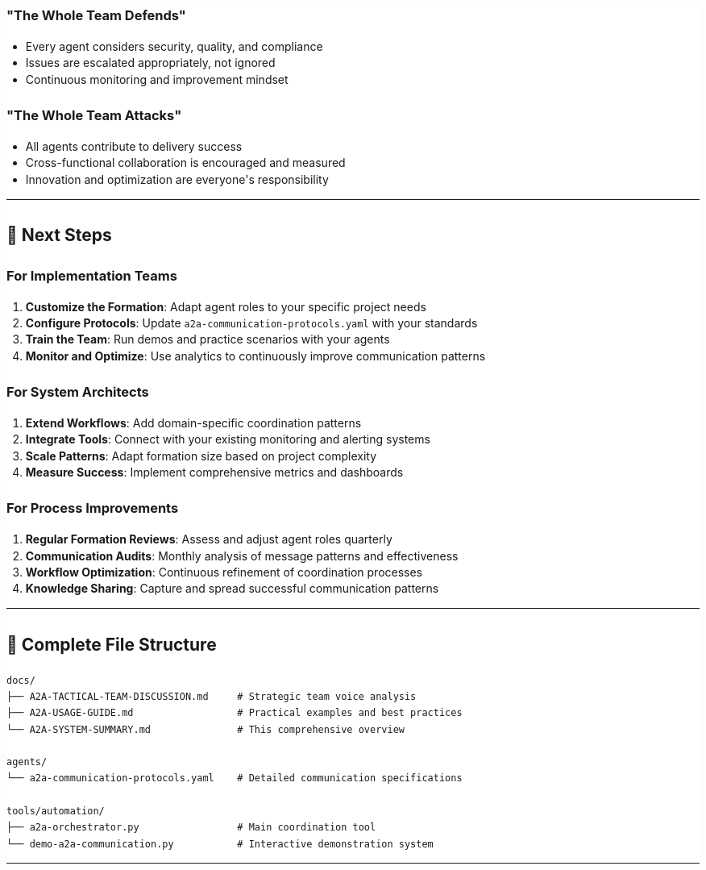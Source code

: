 ### **"The Whole Team Defends"**
- Every agent considers security, quality, and compliance
- Issues are escalated appropriately, not ignored
- Continuous monitoring and improvement mindset

### **"The Whole Team Attacks"**
- All agents contribute to delivery success
- Cross-functional collaboration is encouraged and measured
- Innovation and optimization are everyone's responsibility

---

## 🚀 Next Steps

### **For Implementation Teams**
1. **Customize the Formation**: Adapt agent roles to your specific project needs
2. **Configure Protocols**: Update `a2a-communication-protocols.yaml` with your standards
3. **Train the Team**: Run demos and practice scenarios with your agents
4. **Monitor and Optimize**: Use analytics to continuously improve communication patterns

### **For System Architects**
1. **Extend Workflows**: Add domain-specific coordination patterns
2. **Integrate Tools**: Connect with your existing monitoring and alerting systems
3. **Scale Patterns**: Adapt formation size based on project complexity
4. **Measure Success**: Implement comprehensive metrics and dashboards

### **For Process Improvements**
1. **Regular Formation Reviews**: Assess and adjust agent roles quarterly
2. **Communication Audits**: Monthly analysis of message patterns and effectiveness  
3. **Workflow Optimization**: Continuous refinement of coordination processes
4. **Knowledge Sharing**: Capture and spread successful communication patterns

---

## 📁 Complete File Structure

```
docs/
├── A2A-TACTICAL-TEAM-DISCUSSION.md     # Strategic team voice analysis
├── A2A-USAGE-GUIDE.md                  # Practical examples and best practices  
└── A2A-SYSTEM-SUMMARY.md               # This comprehensive overview

agents/
└── a2a-communication-protocols.yaml    # Detailed communication specifications

tools/automation/
├── a2a-orchestrator.py                 # Main coordination tool
└── demo-a2a-communication.py           # Interactive demonstration system
```

---